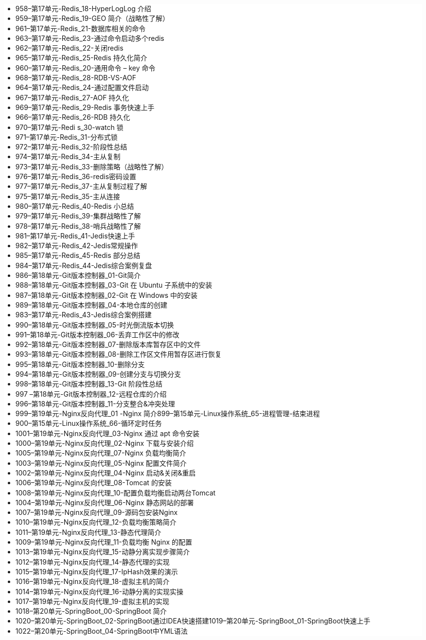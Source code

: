 - 958–第17单元-Redis_18-HyperLogLog 介绍
- 959–第17单元-Redis_19-GEO 简介（战略性了解）
- 961–第17单元-Redis_21-数据库相关的命令
- 963–第17单元-Redis_23-通过命令启动多个redis
- 962–第17单元-Redis_22-关闭redis
- 965–第17单元-Redis_25-Redis 持久化简介
- 960–第17单元-Redis_20-通用命令 – key 命令
- 968–第17单元-Redis_28-RDB-VS-AOF
- 964–第17单元-Redis_24-通过配置文件启动
- 967–第17单元-Redis_27-AOF 持久化
- 969–第17单元-Redis_29-Redis 事务快速上手
- 966–第17单元-Redis_26-RDB 持久化
- 970–第17单元-Redi s_30-watch 锁
- 971–第17单元-Redis_31-分布式锁
- 972–第17单元-Redis_32-阶段性总结
- 974–第17单元-Redis_34-主从复制
- 973–第17单元-Redis_33-删除策略（战略性了解）
- 976–第17单元-Redis_36-redis密码设置
- 977–第17单元-Redis_37-主从复制过程了解
- 975–第17单元-Redis_35-主从连接
- 980–第17单元-Redis_40-Redis 小总结
- 979–第17单元-Redis_39-集群战略性了解
- 978–第17单元-Redis_38-哨兵战略性了解
- 981–第17单元-Redis_41-Jedis快速上手
- 982–第17单元-Redis_42-Jedis常规操作
- 985–第17单元-Redis_45-Redis 部分总结
- 984–第17单元-Redis_44-Jedis综合案例复盘
- 986–第18单元-Git版本控制器_01-Git简介
- 988–第18单元-Git版本控制器_03-Git 在 Ubuntu 子系统中的安装
- 987–第18单元-Git版本控制器_02-Git 在 Windows 中的安装
- 989–第18单元-Git版本控制器_04-本地仓库的创建
- 983–第17单元-Redis_43-Jedis综合案例搭建
- 990–第18单元-Git版本控制器_05-时光倒流版本切换
- 991–第18单元-Git版本控制器_06-丢弃工作区中的修改
- 992–第18单元-Git版本控制器_07-删除版本库暂存区中的文件
- 993–第18单元-Git版本控制器_08-删除工作区文件用暂存区进行恢复
- 995–第18单元-Git版本控制器_10-删除分支
- 994–第18单元-Git版本控制器_09-创建分支与切换分支
- 998–第18单元-Git版本控制器_13-Git 阶段性总结
- 997 –第18单元-Git版本控制器_12-远程仓库的介绍
- 996–第18单元-Git版本控制器_11-分支整合&冲突处理
- 999–第19单元-Nginx反向代理_01 -Nginx 简介899–第15单元-Linux操作系统_65-进程管理-结束进程
- 900–第15单元-Linux操作系统_66-循环定时任务
- 1001–第19单元-Nginx反向代理_03-Nginx 通过 apt 命令安装
- 1000–第19单元-Nginx反向代理_02-Nginx 下载与安装介绍
- 1005–第19单元-Nginx反向代理_07-Nginx 负载均衡简介
- 1003–第19单元-Nginx反向代理_05-Nginx 配置文件简介
- 1002–第19单元-Nginx反向代理_04-Nginx 启动&关闭&重启
- 1006–第19单元-Nginx反向代理_08-Tomcat 的安装
- 1008–第19单元-Nginx反向代理_10-配置负载均衡启动两台Tomcat
- 1004–第19单元-Nginx反向代理_06-Nginx 静态网站的部署
- 1007–第19单元-Nginx反向代理_09-源码包安装Nginx
- 1010–第19单元-Nginx反向代理_12-负载均衡策略简介
- 1011–第19单元-Nginx反向代理_13-静态代理简介
- 1009–第19单元-Nginx反向代理_11-负载均衡 Nginx 的配置
- 1013–第19单元-Nginx反向代理_15-动静分离实现步骤简介
- 1012–第19单元-Nginx反向代理_14-静态代理的实现
- 1015–第19单元-Nginx反向代理_17-IpHash效果的演示
- 1016–第19单元-Nginx反向代理_18-虚拟主机的简介
- 1014–第19单元-Nginx反向代理_16-动静分离的实现实操
- 1017–第19单元-Nginx反向代理_19-虚拟主机的实现
- 1018–第20单元-SpringBoot_00-SpringBoot 简介
- 1020–第20单元-SpringBoot_02-SpringBoot通过IDEA快速搭建1019–第20单元-SpringBoot_01-SpringBoot快速上手
- 1022–第20单元-SpringBoot_04-SpringBoot中YML语法
